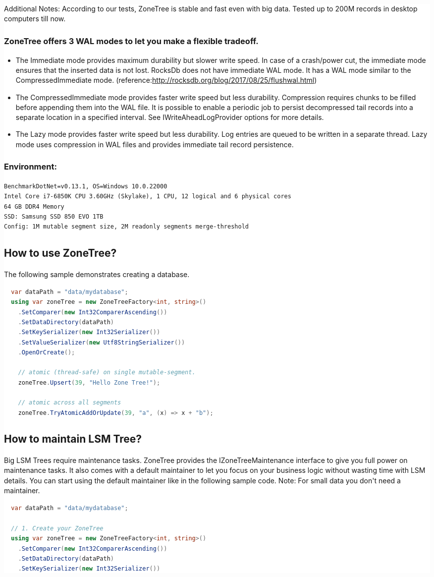 Additional Notes:
According to our tests, ZoneTree is stable and fast even with big data.
Tested up to 200M records in desktop computers till now.

### ZoneTree offers 3 WAL modes to let you make a flexible tradeoff.

* The Immediate mode provides maximum durability but slower write speed.
 In case of a crash/power cut, the immediate mode ensures that the inserted data is not lost. RocksDb does not have immediate WAL mode. It has a WAL mode similar to the CompressedImmediate mode.
(reference:http://rocksdb.org/blog/2017/08/25/flushwal.html)

* The CompressedImmediate mode provides faster write speed but less durability.
  Compression requires chunks to be filled before appending them into the WAL file.
  It is possible to enable a periodic job to persist decompressed tail records into a separate location in a specified interval.
  See IWriteAheadLogProvider options for more details.


* The Lazy mode provides faster write speed but less durability.
  Log entries are queued to be written in a separate thread.
  Lazy mode uses compression in WAL files and provides immediate tail record persistence.

### Environment:
```
BenchmarkDotNet=v0.13.1, OS=Windows 10.0.22000
Intel Core i7-6850K CPU 3.60GHz (Skylake), 1 CPU, 12 logical and 6 physical cores
64 GB DDR4 Memory
SSD: Samsung SSD 850 EVO 1TB
Config: 1M mutable segment size, 2M readonly segments merge-threshold
```

## How to use ZoneTree?

The following sample demonstrates creating a database.
```c#
  var dataPath = "data/mydatabase";
  using var zoneTree = new ZoneTreeFactory<int, string>()
    .SetComparer(new Int32ComparerAscending())
    .SetDataDirectory(dataPath)
    .SetKeySerializer(new Int32Serializer())
    .SetValueSerializer(new Utf8StringSerializer())
    .OpenOrCreate();
    
    // atomic (thread-safe) on single mutable-segment.
    zoneTree.Upsert(39, "Hello Zone Tree!");
    
    // atomic across all segments
    zoneTree.TryAtomicAddOrUpdate(39, "a", (x) => x + "b");
```
## How to maintain LSM Tree?
Big LSM Trees require maintenance tasks. ZoneTree provides the IZoneTreeMaintenance interface to give you full power on maintenance tasks.
It also comes with a default maintainer to let you focus on your business logic without wasting time with LSM details.
You can start using the default maintainer like in the following sample code.
Note: For small data you don't need a maintainer.
```c#
  var dataPath = "data/mydatabase";

  // 1. Create your ZoneTree
  using var zoneTree = new ZoneTreeFactory<int, string>()
    .SetComparer(new Int32ComparerAscending())
    .SetDataDirectory(dataPath)
    .SetKeySerializer(new Int32Serializer())
```